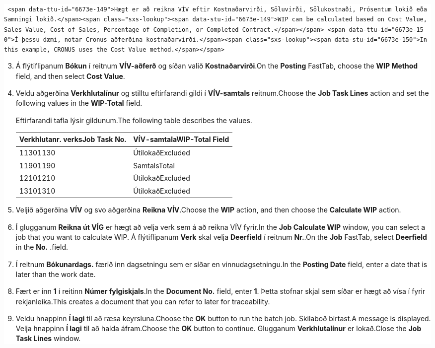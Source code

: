      <span data-ttu-id="6673e-149">Hægt er að reikna VÍV eftir Kostnaðarvirði, Söluvirði, Sölukostnaði, Prósentum lokið eða Samningi lokið.</span><span class="sxs-lookup"><span data-stu-id="6673e-149">WIP can be calculated based on Cost Value, Sales Value, Cost of Sales, Percentage of Completion, or Completed Contract.</span></span> <span data-ttu-id="6673e-150">Í þessu dæmi, notar Cronus aðferðina kostnaðarvirði.</span><span class="sxs-lookup"><span data-stu-id="6673e-150">In this example, CRONUS uses the Cost Value method.</span></span>  

3.  <span data-ttu-id="6673e-151">Á flýtiflipanum **Bókun** í reitnum **VÍV-aðferð** og síðan valið **Kostnaðarvirði**.</span><span class="sxs-lookup"><span data-stu-id="6673e-151">On the **Posting** FastTab, choose the **WIP Method** field, and then select **Cost Value**.</span></span>  
4.  <span data-ttu-id="6673e-152">Veldu aðgerðina **Verkhlutalínur** og stilltu eftirfarandi gildi í **VÍV-samtals** reitnum.</span><span class="sxs-lookup"><span data-stu-id="6673e-152">Choose the **Job Task Lines** action and set the following values in the **WIP-Total** field.</span></span>  

     <span data-ttu-id="6673e-153">Eftirfarandi tafla lýsir gildunum.</span><span class="sxs-lookup"><span data-stu-id="6673e-153">The following table describes the values.</span></span>  

    |<span data-ttu-id="6673e-154">Verkhlutanr. verks</span><span class="sxs-lookup"><span data-stu-id="6673e-154">Job Task No.</span></span>|<span data-ttu-id="6673e-155">VÍV-samtala</span><span class="sxs-lookup"><span data-stu-id="6673e-155">WIP-Total Field</span></span>|  
    |------------------|----------------------|  
    |<span data-ttu-id="6673e-156">1130</span><span class="sxs-lookup"><span data-stu-id="6673e-156">1130</span></span>|<span data-ttu-id="6673e-157">Útilokað</span><span class="sxs-lookup"><span data-stu-id="6673e-157">Excluded</span></span>|  
    |<span data-ttu-id="6673e-158">1190</span><span class="sxs-lookup"><span data-stu-id="6673e-158">1190</span></span>|<span data-ttu-id="6673e-159">Samtals</span><span class="sxs-lookup"><span data-stu-id="6673e-159">Total</span></span>|  
    |<span data-ttu-id="6673e-160">1210</span><span class="sxs-lookup"><span data-stu-id="6673e-160">1210</span></span>|<span data-ttu-id="6673e-161">Útilokað</span><span class="sxs-lookup"><span data-stu-id="6673e-161">Excluded</span></span>|  
    |<span data-ttu-id="6673e-162">1310</span><span class="sxs-lookup"><span data-stu-id="6673e-162">1310</span></span>|<span data-ttu-id="6673e-163">Útilokað</span><span class="sxs-lookup"><span data-stu-id="6673e-163">Excluded</span></span>|  

5.  <span data-ttu-id="6673e-164">Veljið aðgerðina **VÍV** og svo aðgerðina **Reikna VÍV**.</span><span class="sxs-lookup"><span data-stu-id="6673e-164">Choose the **WIP** action, and then choose the **Calculate WIP** action.</span></span>  
6.  <span data-ttu-id="6673e-165">Í glugganum **Reikna út VÍG** er hægt að velja verk sem á að reikna VÍV fyrir.</span><span class="sxs-lookup"><span data-stu-id="6673e-165">In the **Job Calculate WIP** window, you can select a job that you want to calculate WIP.</span></span> <span data-ttu-id="6673e-166">Á flýtiflipanum **Verk** skal velja **Deerfield** í reitnum **Nr.**.</span><span class="sxs-lookup"><span data-stu-id="6673e-166">On the **Job** FastTab, select **Deerfield** in the **No.**</span></span> <span data-ttu-id="6673e-167">.</span><span class="sxs-lookup"><span data-stu-id="6673e-167">field.</span></span>  
7.  <span data-ttu-id="6673e-168">Í reitnum **Bókunardags.** færið inn dagsetningu sem er síðar en vinnudagsetningu.</span><span class="sxs-lookup"><span data-stu-id="6673e-168">In the **Posting Date** field, enter a date that is later than the work date.</span></span>
8.  <span data-ttu-id="6673e-169">Fært er inn **1** í reitinn **Númer fylgiskjals**.</span><span class="sxs-lookup"><span data-stu-id="6673e-169">In the **Document No.** field, enter **1**.</span></span> <span data-ttu-id="6673e-170">Þetta stofnar skjal sem síðar er hægt að vísa í fyrir rekjanleika.</span><span class="sxs-lookup"><span data-stu-id="6673e-170">This creates a document that you can refer to later for traceability.</span></span>  
9. <span data-ttu-id="6673e-171">Veldu hnappinn **Í lagi** til að ræsa keyrsluna.</span><span class="sxs-lookup"><span data-stu-id="6673e-171">Choose the **OK** button to run the batch job.</span></span> <span data-ttu-id="6673e-172">Skilaboð birtast.</span><span class="sxs-lookup"><span data-stu-id="6673e-172">A message is displayed.</span></span> <span data-ttu-id="6673e-173">Velja hnappinn **Í lagi** til að halda áfram.</span><span class="sxs-lookup"><span data-stu-id="6673e-173">Choose the **OK** button to continue.</span></span> <span data-ttu-id="6673e-174">Glugganum **Verkhlutalínur** er lokað.</span><span class="sxs-lookup"><span data-stu-id="6673e-174">Close the **Job Task Lines** window.</span></span>  
